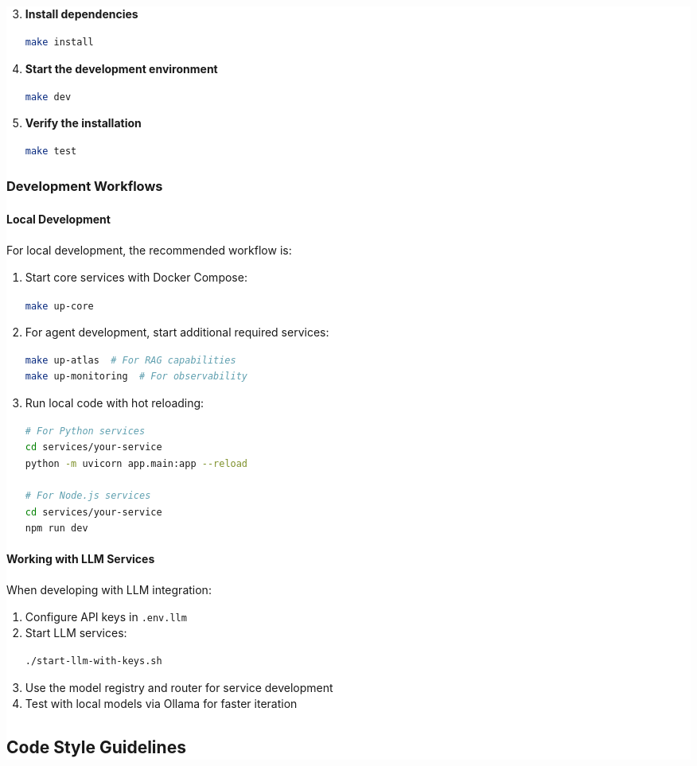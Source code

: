 3. **Install dependencies**
   ```bash
   make install
   ```

4. **Start the development environment**
   ```bash
   make dev
   ```

5. **Verify the installation**
   ```bash
   make test
   ```

### Development Workflows

#### Local Development

For local development, the recommended workflow is:

1. Start core services with Docker Compose:
   ```bash
   make up-core
   ```

2. For agent development, start additional required services:
   ```bash
   make up-atlas  # For RAG capabilities
   make up-monitoring  # For observability
   ```

3. Run local code with hot reloading:
   ```bash
   # For Python services
   cd services/your-service
   python -m uvicorn app.main:app --reload

   # For Node.js services
   cd services/your-service
   npm run dev
   ```

#### Working with LLM Services

When developing with LLM integration:

1. Configure API keys in `.env.llm`
2. Start LLM services:
   ```bash
   ./start-llm-with-keys.sh
   ```
3. Use the model registry and router for service development
4. Test with local models via Ollama for faster iteration

## Code Style Guidelines
